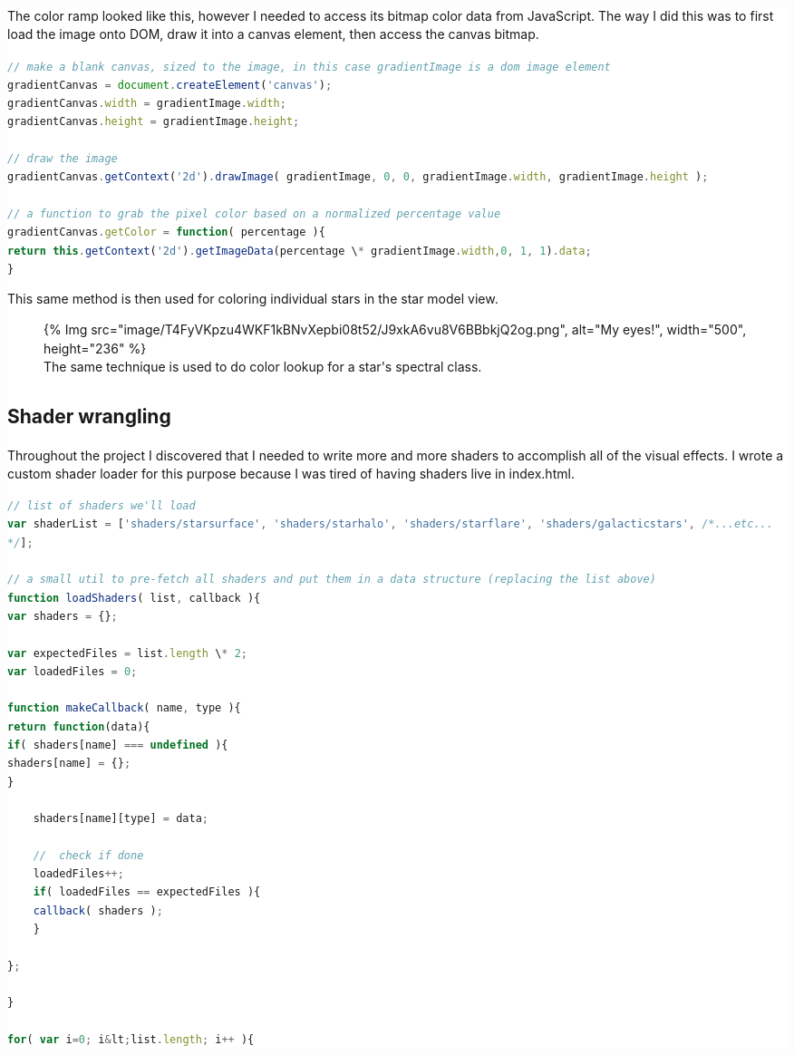 The color ramp looked like this, however I needed to access its bitmap color data from JavaScript. The way I did this was to first load the image onto DOM, draw it into a canvas element, then access the canvas bitmap.

```js
// make a blank canvas, sized to the image, in this case gradientImage is a dom image element
gradientCanvas = document.createElement('canvas');
gradientCanvas.width = gradientImage.width;
gradientCanvas.height = gradientImage.height;

// draw the image
gradientCanvas.getContext('2d').drawImage( gradientImage, 0, 0, gradientImage.width, gradientImage.height );

// a function to grab the pixel color based on a normalized percentage value
gradientCanvas.getColor = function( percentage ){
return this.getContext('2d').getImageData(percentage \* gradientImage.width,0, 1, 1).data;
}
```

This same method is then used for coloring individual stars in the star model view.

<figure>
    {% Img src="image/T4FyVKpzu4WKF1kBNvXepbi08t52/J9xkA6vu8V6BBbkjQ2og.png", alt="My eyes!", width="500", height="236" %}
    <figcaption>The same technique is used to do color lookup for a star's spectral class.</figcaption>
</figure>

## Shader wrangling

Throughout the project I discovered that I needed to write more and more shaders to accomplish all of the visual effects. I wrote a custom shader loader for this purpose because I was tired of having shaders live in index.html.

```js
// list of shaders we'll load
var shaderList = ['shaders/starsurface', 'shaders/starhalo', 'shaders/starflare', 'shaders/galacticstars', /*...etc...*/];

// a small util to pre-fetch all shaders and put them in a data structure (replacing the list above)
function loadShaders( list, callback ){
var shaders = {};

var expectedFiles = list.length \* 2;
var loadedFiles = 0;

function makeCallback( name, type ){
return function(data){
if( shaders[name] === undefined ){
shaders[name] = {};
}

    shaders[name][type] = data;

    //  check if done
    loadedFiles++;
    if( loadedFiles == expectedFiles ){
    callback( shaders );
    }

};

}

for( var i=0; i&lt;list.length; i++ ){
```